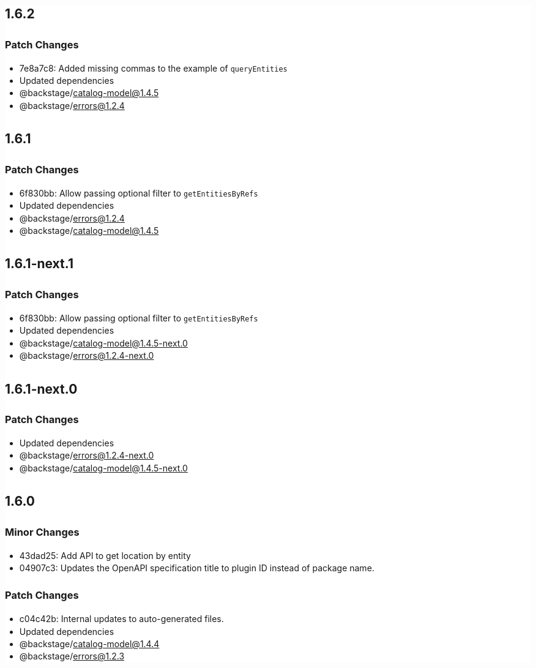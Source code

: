 ## 1.6.2

### Patch Changes

- 7e8a7c8: Added missing commas to the example of `queryEntities`
- Updated dependencies
 - @backstage/catalog-model@1.4.5
 - @backstage/errors@1.2.4

## 1.6.1

### Patch Changes

- 6f830bb: Allow passing optional filter to `getEntitiesByRefs`
- Updated dependencies
 - @backstage/errors@1.2.4
 - @backstage/catalog-model@1.4.5

## 1.6.1-next.1

### Patch Changes

- 6f830bb: Allow passing optional filter to `getEntitiesByRefs`
- Updated dependencies
 - @backstage/catalog-model@1.4.5-next.0
 - @backstage/errors@1.2.4-next.0

## 1.6.1-next.0

### Patch Changes

- Updated dependencies
 - @backstage/errors@1.2.4-next.0
 - @backstage/catalog-model@1.4.5-next.0

## 1.6.0

### Minor Changes

- 43dad25: Add API to get location by entity
- 04907c3: Updates the OpenAPI specification title to plugin ID instead of package name.

### Patch Changes

- c04c42b: Internal updates to auto-generated files.
- Updated dependencies
 - @backstage/catalog-model@1.4.4
 - @backstage/errors@1.2.3
